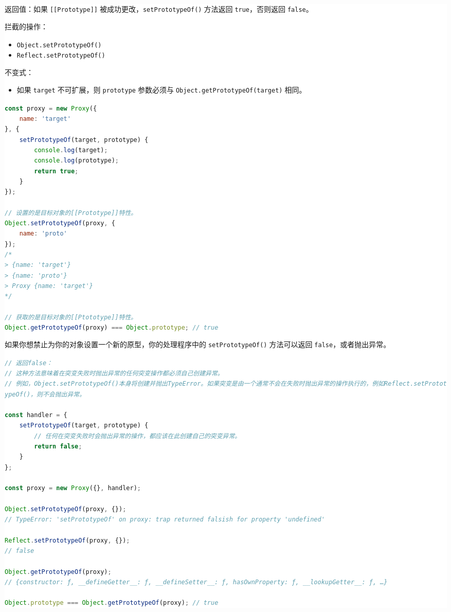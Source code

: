 返回值：如果 `[[Prototype]]` 被成功更改，`setPrototypeOf()` 方法返回 `true`，否则返回 `false`。

拦截的操作：

- `Object.setPrototypeOf()`
- `Reflect.setPrototypeOf()`

不变式：

- 如果 `target` 不可扩展，则 `prototype` 参数必须与 `Object.getPrototypeOf(target)` 相同。

```js
const proxy = new Proxy({
    name: 'target'
}, {
    setPrototypeOf(target, prototype) {
        console.log(target);
        console.log(prototype);
        return true;
    }
});

// 设置的是目标对象的[[Prototype]]特性。
Object.setPrototypeOf(proxy, {
    name: 'proto'
});
/*
> {name: 'target'}
> {name: 'proto'}
> Proxy {name: 'target'}
*/

// 获取的是目标对象的[[Ptototype]]特性。
Object.getPrototypeOf(proxy) === Object.prototype; // true
```

如果你想禁止为你的对象设置一个新的原型，你的处理程序中的 `setPrototypeOf()` 方法可以返回 `false`，或者抛出异常。

```js
// 返回false：
// 这种方法意味着在突变失败时抛出异常的任何突变操作都必须自己创建异常。
// 例如，Object.setPrototypeOf()本身将创建并抛出TypeError。如果突变是由一个通常不会在失败时抛出异常的操作执行的，例如Reflect.setPrototypeOf()，则不会抛出异常。

const handler = {
    setPrototypeOf(target, prototype) {
        // 任何在突变失败时会抛出异常的操作，都应该在此创建自己的突变异常。
        return false;
    }
};

const proxy = new Proxy({}, handler);

Object.setPrototypeOf(proxy, {});
// TypeError: 'setPrototypeOf' on proxy: trap returned falsish for property 'undefined'

Reflect.setPrototypeOf(proxy, {});
// false

Object.getPrototypeOf(proxy);
// {constructor: ƒ, __defineGetter__: ƒ, __defineSetter__: ƒ, hasOwnProperty: ƒ, __lookupGetter__: ƒ, …}

Object.prototype === Object.getPrototypeOf(proxy); // true
```
